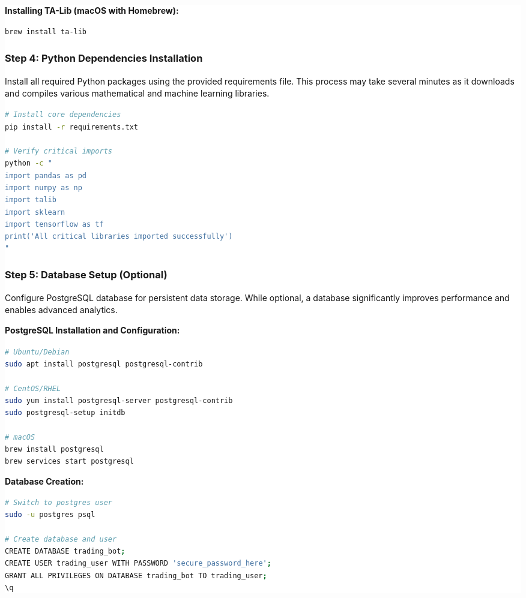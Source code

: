 **Installing TA-Lib (macOS with Homebrew):**
```bash
brew install ta-lib
```

### Step 4: Python Dependencies Installation

Install all required Python packages using the provided requirements file. This process may take several minutes as it downloads and compiles various mathematical and machine learning libraries.

```bash
# Install core dependencies
pip install -r requirements.txt

# Verify critical imports
python -c "
import pandas as pd
import numpy as np
import talib
import sklearn
import tensorflow as tf
print('All critical libraries imported successfully')
"
```

### Step 5: Database Setup (Optional)

Configure PostgreSQL database for persistent data storage. While optional, a database significantly improves performance and enables advanced analytics.

**PostgreSQL Installation and Configuration:**
```bash
# Ubuntu/Debian
sudo apt install postgresql postgresql-contrib

# CentOS/RHEL
sudo yum install postgresql-server postgresql-contrib
sudo postgresql-setup initdb

# macOS
brew install postgresql
brew services start postgresql
```

**Database Creation:**
```bash
# Switch to postgres user
sudo -u postgres psql

# Create database and user
CREATE DATABASE trading_bot;
CREATE USER trading_user WITH PASSWORD 'secure_password_here';
GRANT ALL PRIVILEGES ON DATABASE trading_bot TO trading_user;
\q
```
